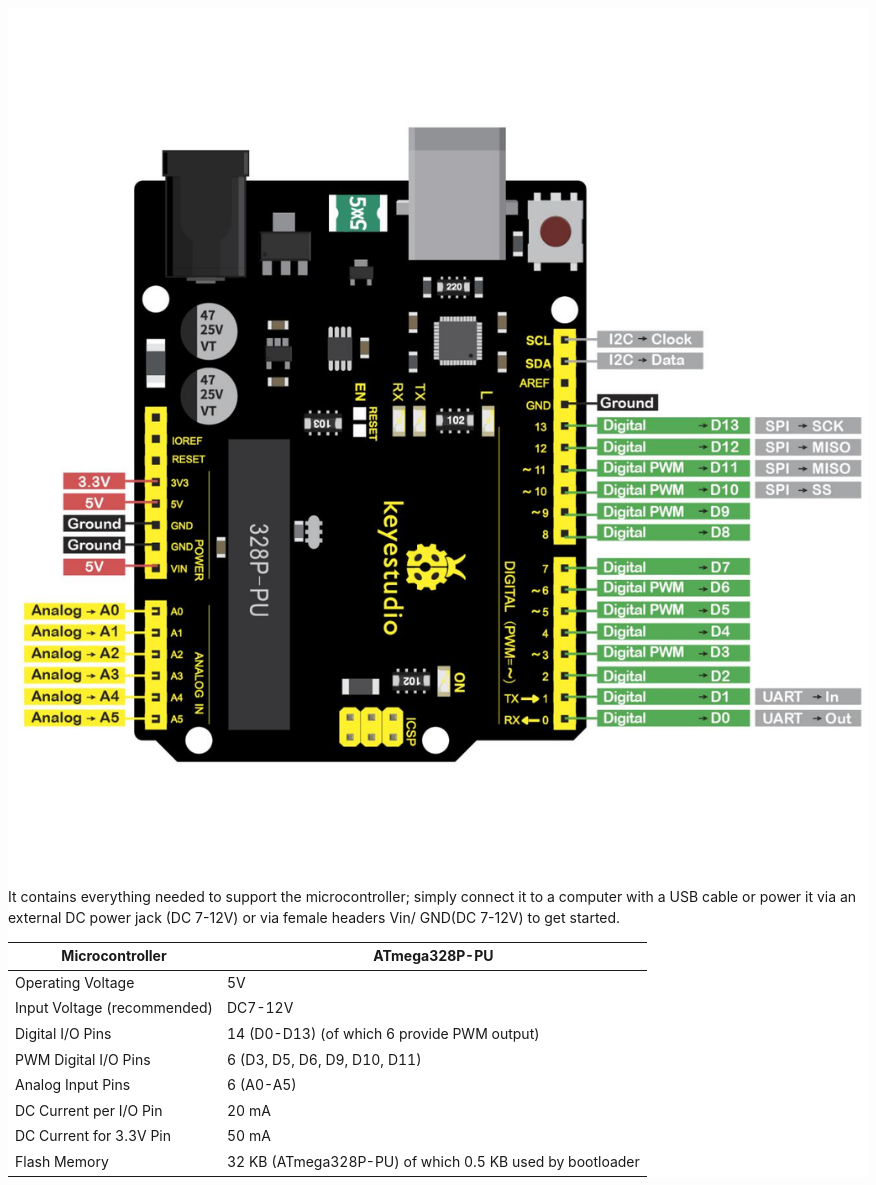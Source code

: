 ![](media/95bcb6f3d82a26fd7286459f2e5dd2e6.jpeg)

It contains everything needed to support the microcontroller; simply connect it to a computer with a USB cable or power it via an external DC power jack (DC 7-12V) or via female headers Vin/ GND(DC 7-12V) to get started.

| Microcontroller             | ATmega328P-PU                                            |
|-----------------------------|----------------------------------------------------------|
| Operating Voltage           | 5V                                                       |
| Input Voltage (recommended) | DC7-12V                                                  |
| Digital I/O Pins            | 14 (D0-D13) (of which 6 provide PWM output)              |
| PWM Digital I/O Pins        | 6 (D3, D5, D6, D9, D10, D11)                             |
| Analog Input Pins           | 6 (A0-A5)                                                |
| DC Current per I/O Pin      | 20 mA                                                    |
| DC Current for 3.3V Pin     | 50 mA                                                    |
| Flash Memory                | 32 KB (ATmega328P-PU) of which 0.5 KB used by bootloader |